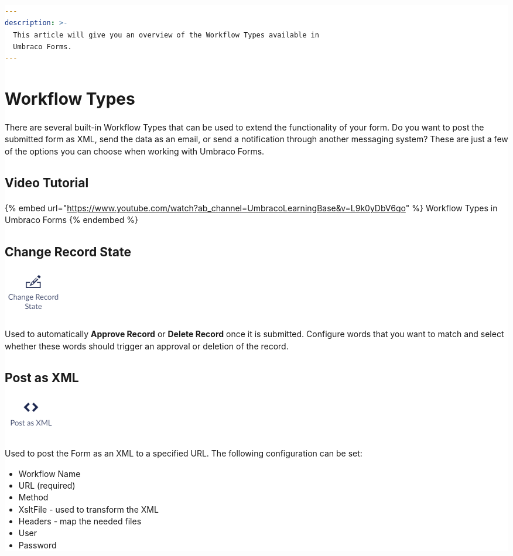 ```yaml
---
description: >-
  This article will give you an overview of the Workflow Types available in
  Umbraco Forms.
---
```


# Workflow Types

There are several built-in Workflow Types that can be used to extend the functionality of your form. Do you want to post the submitted form as XML, send the data as an email, or send a notification through another messaging system? These are just a few of the options you can choose when working with Umbraco Forms.

## Video Tutorial

{% embed url="https://www.youtube.com/watch?ab_channel=UmbracoLearningBase&v=L9k0yDbV6qo" %}
Workflow Types in Umbraco Forms
{% endembed %}

## **Change Record State**

![Change Record state](../../../../10/umbraco-forms/editor/attaching-workflows/images/change-record-state.png)

Used to automatically **Approve Record** or **Delete Record** once it is submitted. Configure words that you want to match and select whether these words should trigger an approval or deletion of the record.

## **Post as XML**

![Post as XML](../../../../10/umbraco-forms/editor/attaching-workflows/images/post-as-xml.png)

Used to post the Form as an XML to a specified URL. The following configuration can be set:

* Workflow Name
* URL (required)
* Method
* XsltFile - used to transform the XML
* Headers - map the needed files
* User
* Password
